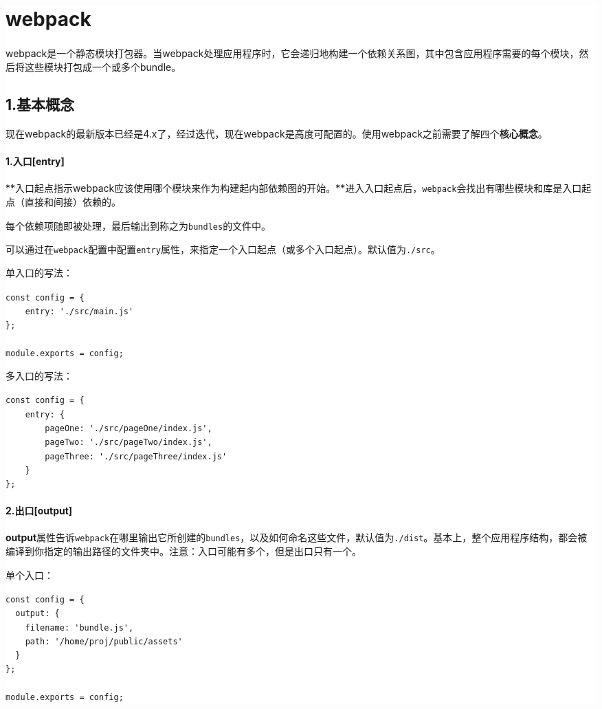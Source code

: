 # webpack

webpack是一个静态模块打包器。当webpack处理应用程序时，它会递归地构建一个依赖关系图，其中包含应用程序需要的每个模块，然后将这些模块打包成一个或多个bundle。

## 1.基本概念

现在webpack的最新版本已经是4.x了，经过迭代，现在webpack是高度可配置的。使用webpack之前需要了解四个**核心概念**。

#### 1.入口[entry]

**入口起点指示webpack应该使用哪个模块来作为构建起内部依赖图的开始。**进入入口起点后，`webpack`会找出有哪些模块和库是入口起点（直接和间接）依赖的。

每个依赖项随即被处理，最后输出到称之为`bundles`的文件中。

可以通过在`webpack`配置中配置`entry`属性，来指定一个入口起点（或多个入口起点）。默认值为`./src`。

单入口的写法：

```
const config = {
    entry: './src/main.js'
};

module.exports = config;
```

多入口的写法：

```
const config = {
    entry: {
        pageOne: './src/pageOne/index.js',
        pageTwo: './src/pageTwo/index.js',
        pageThree: './src/pageThree/index.js'
    }
};
```

#### 2.出口[output]

**output**属性告诉`webpack`在哪里输出它所创建的`bundles`，以及如何命名这些文件，默认值为`./dist`。基本上，整个应用程序结构，都会被编译到你指定的输出路径的文件夹中。注意：入口可能有多个，但是出口只有一个。

单个入口：

```
const config = {
  output: {
    filename: 'bundle.js',
    path: '/home/proj/public/assets'
  }
};

module.exports = config;
```
